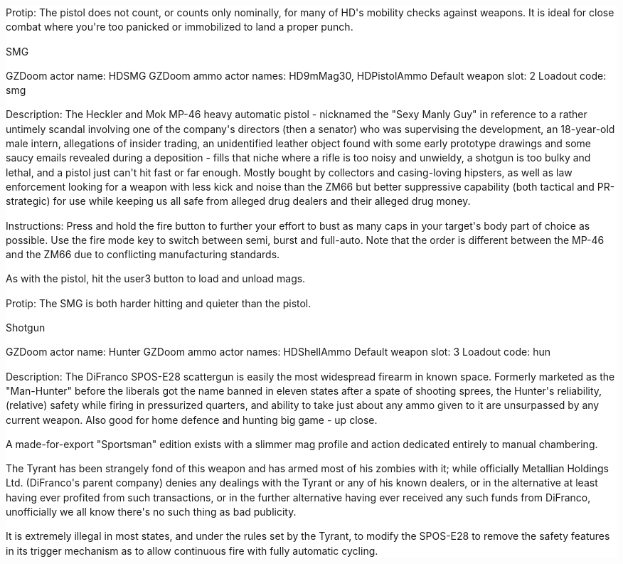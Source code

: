 Protip: The pistol does not count, or counts only nominally, for many of HD's mobility checks against weapons. It is ideal for close combat where you're too panicked or immobilized to land a proper punch.


SMG

GZDoom actor name: HDSMG
GZDoom ammo actor names: HD9mMag30, HDPistolAmmo
Default weapon slot: 2
Loadout code: smg

Description: The Heckler and Mok MP-46 heavy automatic pistol - nicknamed the "Sexy Manly Guy" in reference to a rather untimely scandal involving one of the company's directors (then a senator) who was supervising the development, an 18-year-old male intern, allegations of insider trading, an unidentified leather object found with some early prototype drawings and some saucy emails revealed during a deposition - fills that niche where a rifle is too noisy and unwieldy, a shotgun is too bulky and lethal, and a pistol just can't hit fast or far enough. Mostly bought by collectors and casing-loving hipsters, as well as law enforcement looking for a weapon with less kick and noise than the ZM66 but better suppressive capability (both tactical and PR-strategic) for use while keeping us all safe from alleged drug dealers and their alleged drug money.

Instructions: Press and hold the fire button to further your effort to bust as many caps in your target's body part of choice as possible. Use the fire mode key to switch between semi, burst and full-auto. Note that the order is different between the MP-46 and the ZM66 due to conflicting manufacturing standards.

As with the pistol, hit the user3 button to load and unload mags.

Protip: The SMG is both harder hitting and quieter than the pistol.


Shotgun

GZDoom actor name: Hunter
GZDoom ammo actor names: HDShellAmmo
Default weapon slot: 3
Loadout code: hun

Description: The DiFranco SPOS-E28 scattergun is easily the most widespread firearm in known space. Formerly marketed as the "Man-Hunter" before the liberals got the name banned in eleven states after a spate of shooting sprees, the Hunter's reliability, (relative) safety while firing in pressurized quarters, and ability to take just about any ammo given to it are unsurpassed by any current weapon. Also good for home defence and hunting big game - up close.

A made-for-export "Sportsman" edition exists with a slimmer mag profile and action dedicated entirely to manual chambering.

The Tyrant has been strangely fond of this weapon and has armed most of his zombies with it; while officially Metallian Holdings Ltd. (DiFranco's parent company) denies any dealings with the Tyrant or any of his known dealers, or in the alternative at least having ever profited from such transactions, or in the further alternative having ever received any such funds from DiFranco, unofficially we all know there's no such thing as bad publicity.

It is extremely illegal in most states, and under the rules set by the Tyrant, to modify the SPOS-E28 to remove the safety features in its trigger mechanism as to allow continuous fire with fully automatic cycling.
